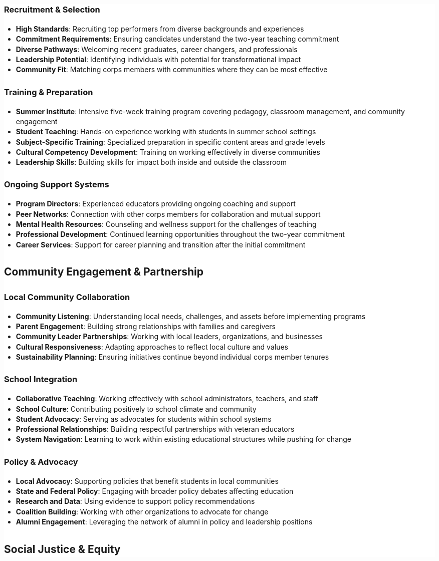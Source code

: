 ### **Recruitment & Selection**
- **High Standards**: Recruiting top performers from diverse backgrounds and experiences
- **Commitment Requirements**: Ensuring candidates understand the two-year teaching commitment
- **Diverse Pathways**: Welcoming recent graduates, career changers, and professionals
- **Leadership Potential**: Identifying individuals with potential for transformational impact
- **Community Fit**: Matching corps members with communities where they can be most effective

### **Training & Preparation**
- **Summer Institute**: Intensive five-week training program covering pedagogy, classroom management, and community engagement
- **Student Teaching**: Hands-on experience working with students in summer school settings
- **Subject-Specific Training**: Specialized preparation in specific content areas and grade levels
- **Cultural Competency Development**: Training on working effectively in diverse communities
- **Leadership Skills**: Building skills for impact both inside and outside the classroom

### **Ongoing Support Systems**
- **Program Directors**: Experienced educators providing ongoing coaching and support
- **Peer Networks**: Connection with other corps members for collaboration and mutual support
- **Mental Health Resources**: Counseling and wellness support for the challenges of teaching
- **Professional Development**: Continued learning opportunities throughout the two-year commitment
- **Career Services**: Support for career planning and transition after the initial commitment

## Community Engagement & Partnership

### **Local Community Collaboration**
- **Community Listening**: Understanding local needs, challenges, and assets before implementing programs
- **Parent Engagement**: Building strong relationships with families and caregivers
- **Community Leader Partnerships**: Working with local leaders, organizations, and businesses
- **Cultural Responsiveness**: Adapting approaches to reflect local culture and values
- **Sustainability Planning**: Ensuring initiatives continue beyond individual corps member tenures

### **School Integration**
- **Collaborative Teaching**: Working effectively with school administrators, teachers, and staff
- **School Culture**: Contributing positively to school climate and community
- **Student Advocacy**: Serving as advocates for students within school systems
- **Professional Relationships**: Building respectful partnerships with veteran educators
- **System Navigation**: Learning to work within existing educational structures while pushing for change

### **Policy & Advocacy**
- **Local Advocacy**: Supporting policies that benefit students in local communities
- **State and Federal Policy**: Engaging with broader policy debates affecting education
- **Research and Data**: Using evidence to support policy recommendations
- **Coalition Building**: Working with other organizations to advocate for change
- **Alumni Engagement**: Leveraging the network of alumni in policy and leadership positions

## Social Justice & Equity
